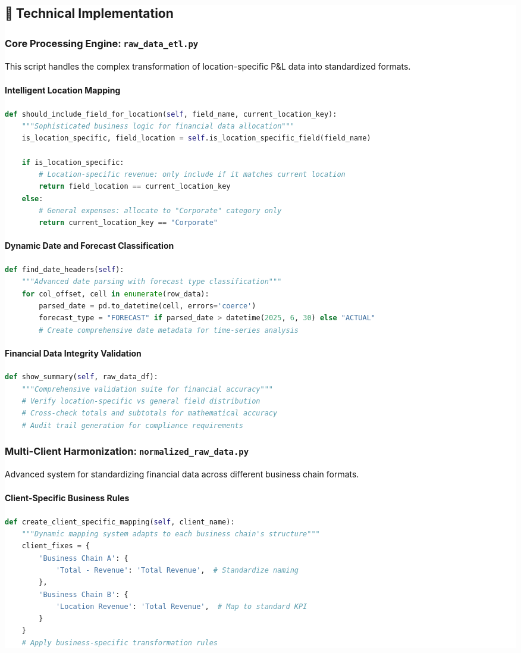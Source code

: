 ## 🔧 Technical Implementation

### Core Processing Engine: `raw_data_etl.py`

This script handles the complex transformation of location-specific P&L data into standardized formats.

#### **Intelligent Location Mapping**
```python
def should_include_field_for_location(self, field_name, current_location_key):
    """Sophisticated business logic for financial data allocation"""
    is_location_specific, field_location = self.is_location_specific_field(field_name)
    
    if is_location_specific:
        # Location-specific revenue: only include if it matches current location
        return field_location == current_location_key
    else:
        # General expenses: allocate to "Corporate" category only
        return current_location_key == "Corporate"
```

#### **Dynamic Date and Forecast Classification**
```python
def find_date_headers(self):
    """Advanced date parsing with forecast type classification"""
    for col_offset, cell in enumerate(row_data):
        parsed_date = pd.to_datetime(cell, errors='coerce')
        forecast_type = "FORECAST" if parsed_date > datetime(2025, 6, 30) else "ACTUAL"
        # Create comprehensive date metadata for time-series analysis
```

#### **Financial Data Integrity Validation**
```python
def show_summary(self, raw_data_df):
    """Comprehensive validation suite for financial accuracy"""
    # Verify location-specific vs general field distribution
    # Cross-check totals and subtotals for mathematical accuracy
    # Audit trail generation for compliance requirements
```

### Multi-Client Harmonization: `normalized_raw_data.py`

Advanced system for standardizing financial data across different business chain formats.

#### **Client-Specific Business Rules**
```python
def create_client_specific_mapping(self, client_name):
    """Dynamic mapping system adapts to each business chain's structure"""
    client_fixes = {
        'Business Chain A': {
            'Total - Revenue': 'Total Revenue',  # Standardize naming
        },
        'Business Chain B': {
            'Location Revenue': 'Total Revenue',  # Map to standard KPI
        }
    }
    # Apply business-specific transformation rules
```
